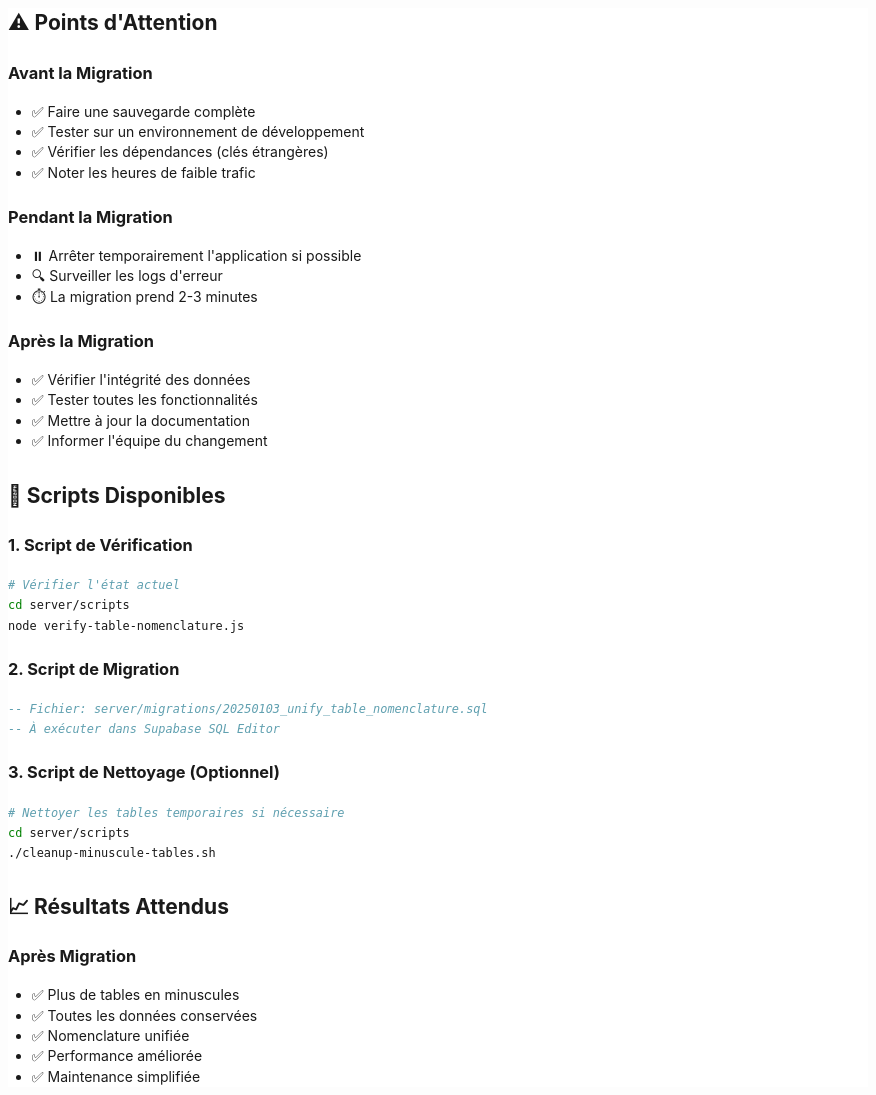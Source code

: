 ## ⚠️ Points d'Attention

### **Avant la Migration**
- ✅ Faire une sauvegarde complète
- ✅ Tester sur un environnement de développement
- ✅ Vérifier les dépendances (clés étrangères)
- ✅ Noter les heures de faible trafic

### **Pendant la Migration**
- ⏸️ Arrêter temporairement l'application si possible
- 🔍 Surveiller les logs d'erreur
- ⏱️ La migration prend 2-3 minutes

### **Après la Migration**
- ✅ Vérifier l'intégrité des données
- ✅ Tester toutes les fonctionnalités
- ✅ Mettre à jour la documentation
- ✅ Informer l'équipe du changement

## 🔧 Scripts Disponibles

### **1. Script de Vérification**
```bash
# Vérifier l'état actuel
cd server/scripts
node verify-table-nomenclature.js
```

### **2. Script de Migration**
```sql
-- Fichier: server/migrations/20250103_unify_table_nomenclature.sql
-- À exécuter dans Supabase SQL Editor
```

### **3. Script de Nettoyage (Optionnel)**
```bash
# Nettoyer les tables temporaires si nécessaire
cd server/scripts
./cleanup-minuscule-tables.sh
```

## 📈 Résultats Attendus

### **Après Migration**
- ✅ Plus de tables en minuscules
- ✅ Toutes les données conservées
- ✅ Nomenclature unifiée
- ✅ Performance améliorée
- ✅ Maintenance simplifiée
